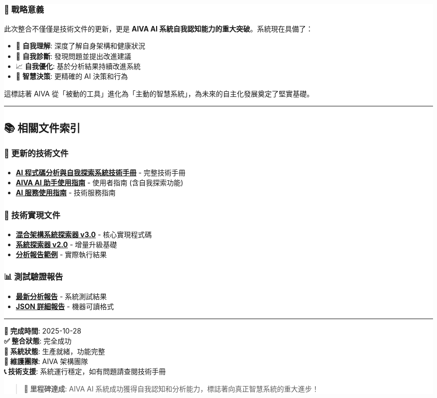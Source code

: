 ### 🎯 戰略意義
此次整合不僅僅是技術文件的更新，更是 **AIVA AI 系統自我認知能力的重大突破**。系統現在具備了：

- 🧠 **自我理解**: 深度了解自身架構和健康狀況
- 🔄 **自我診斷**: 發現問題並提出改進建議
- 📈 **自我優化**: 基於分析結果持續改進系統
- 🎯 **智慧決策**: 更精確的 AI 決策和行為

這標誌著 AIVA 從「被動的工具」進化為「主動的智慧系統」，為未來的自主化發展奠定了堅實基礎。

---

## 📚 相關文件索引

### 📖 更新的技術文件
- **[AI 程式碼分析與自我探索系統技術手冊](AI_EXPLORATION_ARCHITECTURE_ANALYSIS.md)** - 完整技術手冊
- **[AIVA AI 助手使用指南](AI_USER_GUIDE.md)** - 使用者指南 (含自我探索功能)
- **[AI 服務使用指南](services/core/docs/AI_SERVICES_USER_GUIDE.md)** - 技術服務指南

### 🔧 技術實現文件
- **[混合架構系統探索器 v3.0](ai_system_explorer_v3.py)** - 核心實現程式碼
- **[系統探索器 v2.0](ai_system_explorer_v2.py)** - 增量升級基礎
- **[分析報告範例](reports/ai_diagnostics/)** - 實際執行結果

### 📊 測試驗證報告
- **[最新分析報告](reports/ai_diagnostics/hybrid_summary_hybrid_20251028_092732.txt)** - 系統測試結果
- **[JSON 詳細報告](reports/ai_diagnostics/hybrid_report_hybrid_20251028_092732.json)** - 機器可讀格式

---

**📅 完成時間**: 2025-10-28  
**✅ 整合狀態**: 完全成功  
**🎯 系統狀態**: 生產就緒，功能完整  
**👥 維護團隊**: AIVA 架構團隊  
**📞 技術支援**: 系統運行穩定，如有問題請查閱技術手冊

> **🎉 里程碑達成**: AIVA AI 系統成功獲得自我認知和分析能力，標誌著向真正智慧系統的重大進步！